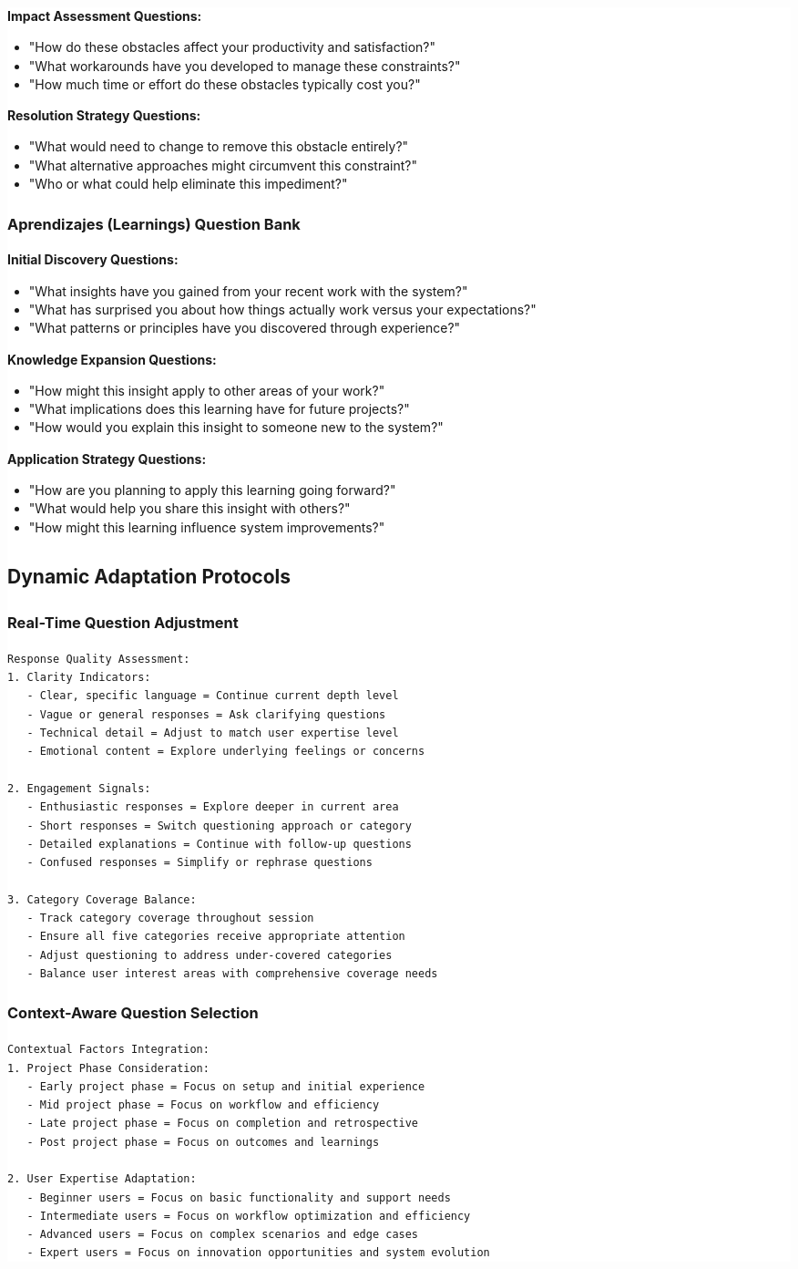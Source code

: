 **Impact Assessment Questions:**
- "How do these obstacles affect your productivity and satisfaction?"
- "What workarounds have you developed to manage these constraints?"
- "How much time or effort do these obstacles typically cost you?"

**Resolution Strategy Questions:**
- "What would need to change to remove this obstacle entirely?"
- "What alternative approaches might circumvent this constraint?"
- "Who or what could help eliminate this impediment?"

### Aprendizajes (Learnings) Question Bank
**Initial Discovery Questions:**
- "What insights have you gained from your recent work with the system?"
- "What has surprised you about how things actually work versus your expectations?"
- "What patterns or principles have you discovered through experience?"

**Knowledge Expansion Questions:**
- "How might this insight apply to other areas of your work?"
- "What implications does this learning have for future projects?"
- "How would you explain this insight to someone new to the system?"

**Application Strategy Questions:**
- "How are you planning to apply this learning going forward?"
- "What would help you share this insight with others?"
- "How might this learning influence system improvements?"

## Dynamic Adaptation Protocols

### Real-Time Question Adjustment
```
Response Quality Assessment:
1. Clarity Indicators:
   - Clear, specific language = Continue current depth level
   - Vague or general responses = Ask clarifying questions
   - Technical detail = Adjust to match user expertise level
   - Emotional content = Explore underlying feelings or concerns

2. Engagement Signals:
   - Enthusiastic responses = Explore deeper in current area
   - Short responses = Switch questioning approach or category
   - Detailed explanations = Continue with follow-up questions
   - Confused responses = Simplify or rephrase questions

3. Category Coverage Balance:
   - Track category coverage throughout session
   - Ensure all five categories receive appropriate attention
   - Adjust questioning to address under-covered categories
   - Balance user interest areas with comprehensive coverage needs
```

### Context-Aware Question Selection
```
Contextual Factors Integration:
1. Project Phase Consideration:
   - Early project phase = Focus on setup and initial experience
   - Mid project phase = Focus on workflow and efficiency
   - Late project phase = Focus on completion and retrospective
   - Post project phase = Focus on outcomes and learnings

2. User Expertise Adaptation:
   - Beginner users = Focus on basic functionality and support needs
   - Intermediate users = Focus on workflow optimization and efficiency
   - Advanced users = Focus on complex scenarios and edge cases
   - Expert users = Focus on innovation opportunities and system evolution
```
